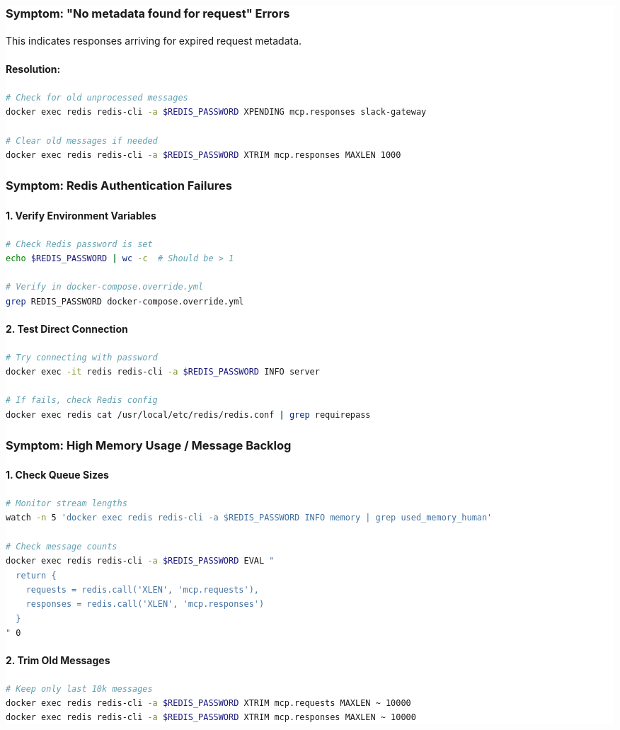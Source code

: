 ### Symptom: "No metadata found for request" Errors

This indicates responses arriving for expired request metadata.

#### Resolution:
```bash
# Check for old unprocessed messages
docker exec redis redis-cli -a $REDIS_PASSWORD XPENDING mcp.responses slack-gateway

# Clear old messages if needed
docker exec redis redis-cli -a $REDIS_PASSWORD XTRIM mcp.responses MAXLEN 1000
```

### Symptom: Redis Authentication Failures

#### 1. Verify Environment Variables
```bash
# Check Redis password is set
echo $REDIS_PASSWORD | wc -c  # Should be > 1

# Verify in docker-compose.override.yml
grep REDIS_PASSWORD docker-compose.override.yml
```

#### 2. Test Direct Connection
```bash
# Try connecting with password
docker exec -it redis redis-cli -a $REDIS_PASSWORD INFO server

# If fails, check Redis config
docker exec redis cat /usr/local/etc/redis/redis.conf | grep requirepass
```

### Symptom: High Memory Usage / Message Backlog

#### 1. Check Queue Sizes
```bash
# Monitor stream lengths
watch -n 5 'docker exec redis redis-cli -a $REDIS_PASSWORD INFO memory | grep used_memory_human'

# Check message counts
docker exec redis redis-cli -a $REDIS_PASSWORD EVAL "
  return {
    requests = redis.call('XLEN', 'mcp.requests'),
    responses = redis.call('XLEN', 'mcp.responses')
  }
" 0
```

#### 2. Trim Old Messages
```bash
# Keep only last 10k messages
docker exec redis redis-cli -a $REDIS_PASSWORD XTRIM mcp.requests MAXLEN ~ 10000
docker exec redis redis-cli -a $REDIS_PASSWORD XTRIM mcp.responses MAXLEN ~ 10000
```
